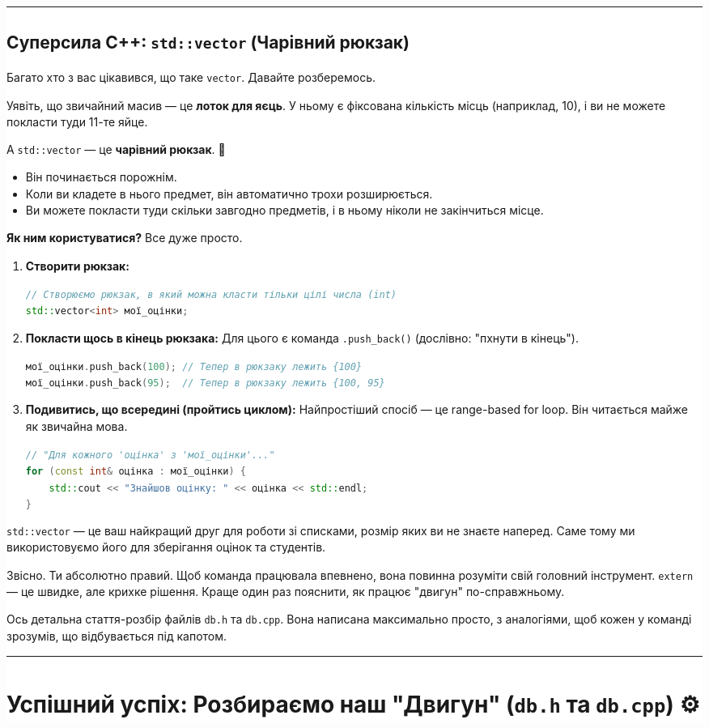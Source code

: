 -----

## **Суперсила C++: `std::vector` (Чарівний рюкзак)**

Багато хто з вас цікавився, що таке `vector`. Давайте розберемось.

Уявіть, що звичайний масив — це **лоток для яєць**. У ньому є фіксована кількість місць (наприклад, 10), і ви не можете покласти туди 11-те яйце.

А `std::vector` — це **чарівний рюкзак**. 🎒

  * Він починається порожнім.
  * Коли ви кладете в нього предмет, він автоматично трохи розширюється.
  * Ви можете покласти туди скільки завгодно предметів, і в ньому ніколи не закінчиться місце.

**Як ним користуватися?** Все дуже просто.

1.  **Створити рюкзак:**

    ```cpp
    // Створюємо рюкзак, в який можна класти тільки цілі числа (int)
    std::vector<int> мої_оцінки; 
    ```

2.  **Покласти щось в кінець рюкзака:**
    Для цього є команда `.push_back()` (дослівно: "пхнути в кінець").

    ```cpp
    мої_оцінки.push_back(100); // Тепер в рюкзаку лежить {100}
    мої_оцінки.push_back(95);  // Тепер в рюкзаку лежить {100, 95}
    ```

3.  **Подивитись, що всередині (пройтись циклом):**
    Найпростіший спосіб — це range-based for loop. Він читається майже як звичайна мова.

    ```cpp
    // "Для кожного 'оцінка' з 'мої_оцінки'..."
    for (const int& оцінка : мої_оцінки) {
        std::cout << "Знайшов оцінку: " << оцінка << std::endl;
    }
    ```

`std::vector` — це ваш найкращий друг для роботи зі списками, розмір яких ви не знаєте наперед. Саме тому ми використовуємо його для зберігання оцінок та студентів.

Звісно. Ти абсолютно правий. Щоб команда працювала впевнено, вона повинна розуміти свій головний інструмент. `extern` — це швидке, але крихке рішення. Краще один раз пояснити, як працює "двигун" по-справжньому.

Ось детальна стаття-розбір файлів `db.h` та `db.cpp`. Вона написана максимально просто, з аналогіями, щоб кожен у команді зрозумів, що відбувається під капотом.

-----

# **Успішний успіх: Розбираємо наш "Двигун" (`db.h` та `db.cpp`) ⚙️**
